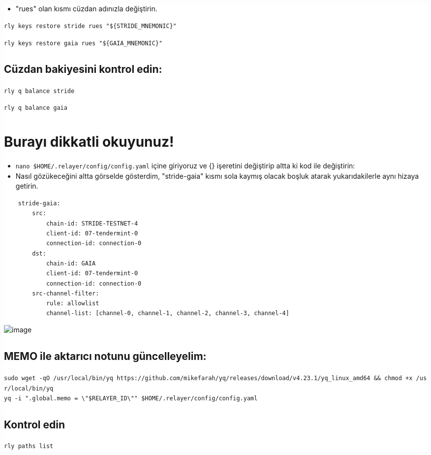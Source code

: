 * "rues" olan kısmı cüzdan adınızla değiştirin.

```
rly keys restore stride rues "${STRIDE_MNEMONIC}"
```
```
rly keys restore gaia rues "${GAIA_MNEMONIC}"
```

## Cüzdan bakiyesini kontrol edin:
```
rly q balance stride
```
```
rly q balance gaia
```

# Burayı dikkatli okuyunuz!

* `nano $HOME/.relayer/config/config.yaml` içine giriyoruz ve {} işeretini değiştirip altta ki kod ile değiştirin:
* Nasıl gözükeceğini altta görselde gösterdim, "stride-gaia" kısmı sola kaymış olacak boşluk atarak yukarıdakilerle aynı hizaya getirin.

```
    stride-gaia:
        src:
            chain-id: STRIDE-TESTNET-4
            client-id: 07-tendermint-0
            connection-id: connection-0
        dst:
            chain-id: GAIA
            client-id: 07-tendermint-0
            connection-id: connection-0
        src-channel-filter:
            rule: allowlist
            channel-list: [channel-0, channel-1, channel-2, channel-3, channel-4]
```

![image](https://user-images.githubusercontent.com/101149671/183388105-c719b822-6547-4b8b-a56a-039f743f78a4.png)


## MEMO ile aktarıcı notunu güncelleyelim:
```
sudo wget -qO /usr/local/bin/yq https://github.com/mikefarah/yq/releases/download/v4.23.1/yq_linux_amd64 && chmod +x /usr/local/bin/yq 
yq -i ".global.memo = \"$RELAYER_ID\"" $HOME/.relayer/config/config.yaml
```

## Kontrol edin
```
rly paths list
```
